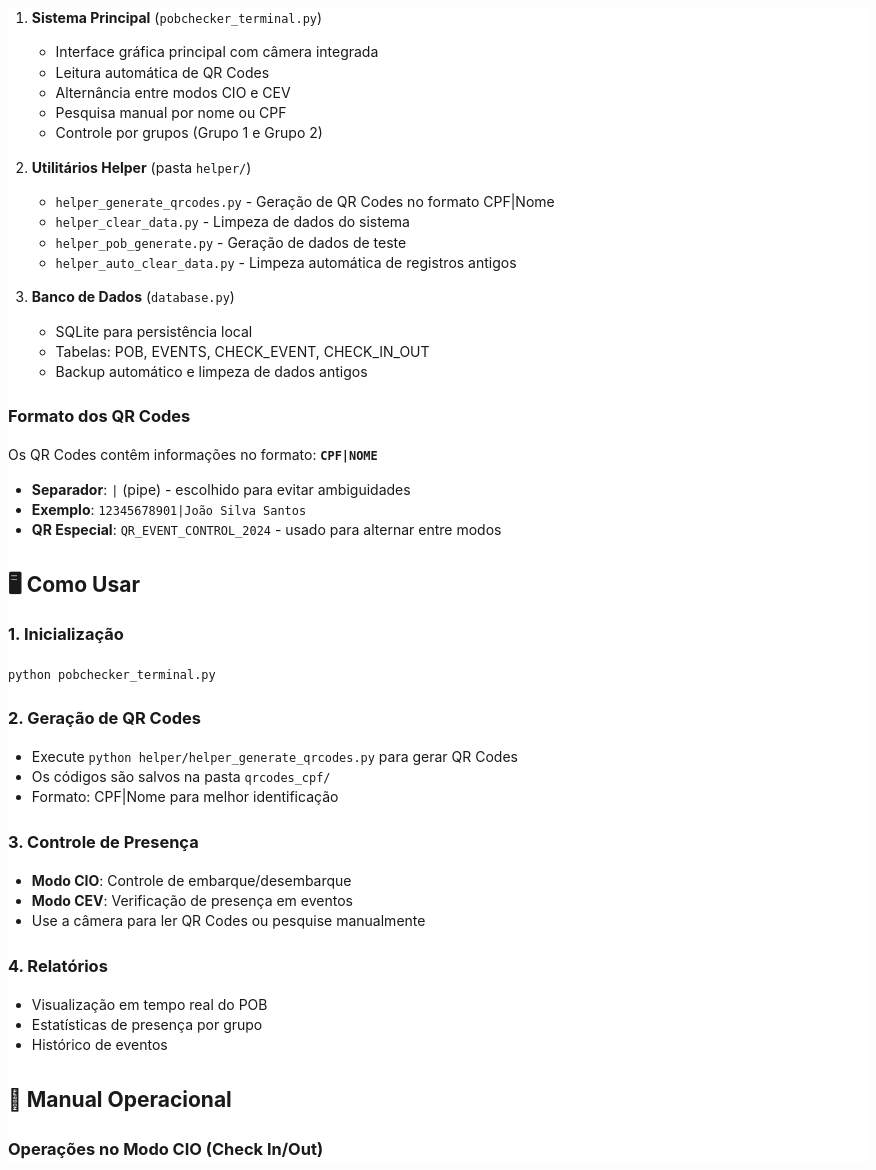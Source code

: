 1. **Sistema Principal** (`pobchecker_terminal.py`)
   - Interface gráfica principal com câmera integrada
   - Leitura automática de QR Codes
   - Alternância entre modos CIO e CEV
   - Pesquisa manual por nome ou CPF
   - Controle por grupos (Grupo 1 e Grupo 2)
   
2. **Utilitários Helper** (pasta `helper/`)
   - `helper_generate_qrcodes.py` - Geração de QR Codes no formato CPF|Nome
   - `helper_clear_data.py` - Limpeza de dados do sistema
   - `helper_pob_generate.py` - Geração de dados de teste
   - `helper_auto_clear_data.py` - Limpeza automática de registros antigos
   
3. **Banco de Dados** (`database.py`)
   - SQLite para persistência local
   - Tabelas: POB, EVENTS, CHECK_EVENT, CHECK_IN_OUT
   - Backup automático e limpeza de dados antigos

### Formato dos QR Codes

Os QR Codes contêm informações no formato: **`CPF|NOME`**
- **Separador**: `|` (pipe) - escolhido para evitar ambiguidades
- **Exemplo**: `12345678901|João Silva Santos`
- **QR Especial**: `QR_EVENT_CONTROL_2024` - usado para alternar entre modos

## 🖥️ Como Usar

### 1. Inicialização
```bash
python pobchecker_terminal.py
```

### 2. Geração de QR Codes
- Execute `python helper/helper_generate_qrcodes.py` para gerar QR Codes
- Os códigos são salvos na pasta `qrcodes_cpf/`
- Formato: CPF|Nome para melhor identificação

### 3. Controle de Presença
- **Modo CIO**: Controle de embarque/desembarque
- **Modo CEV**: Verificação de presença em eventos
- Use a câmera para ler QR Codes ou pesquise manualmente

### 4. Relatórios
- Visualização em tempo real do POB
- Estatísticas de presença por grupo
- Histórico de eventos

## 🔧 Manual Operacional

### Operações no Modo CIO (Check In/Out)
